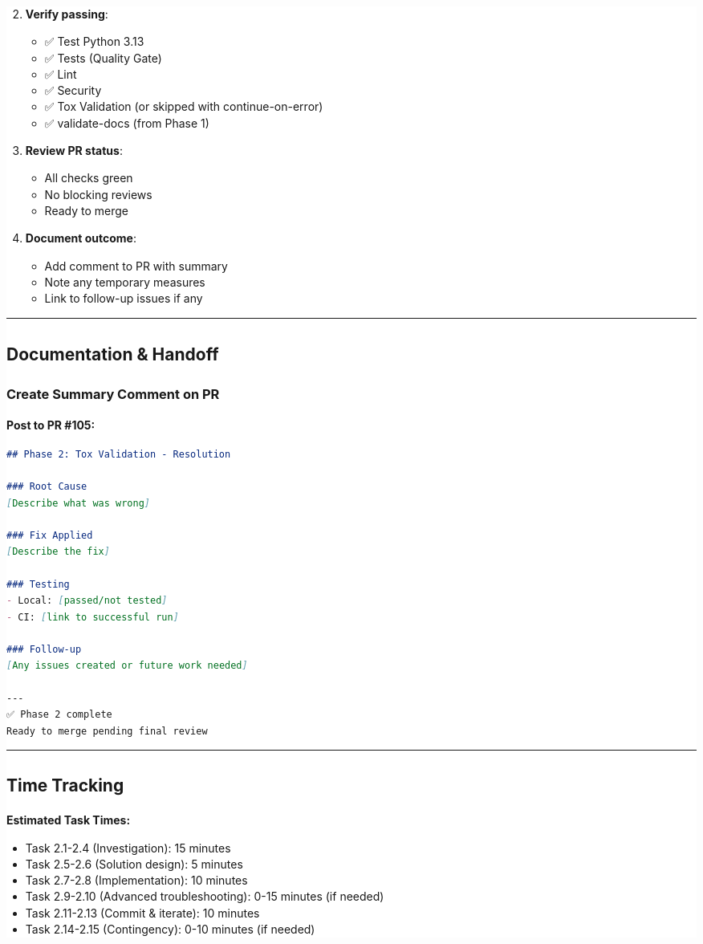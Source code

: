2. **Verify passing**:
   - ✅ Test Python 3.13
   - ✅ Tests (Quality Gate)
   - ✅ Lint
   - ✅ Security
   - ✅ Tox Validation (or skipped with continue-on-error)
   - ✅ validate-docs (from Phase 1)

3. **Review PR status**:
   - All checks green
   - No blocking reviews
   - Ready to merge

4. **Document outcome**:
   - Add comment to PR with summary
   - Note any temporary measures
   - Link to follow-up issues if any

---

## Documentation & Handoff

### Create Summary Comment on PR

**Post to PR #105:**

```markdown
## Phase 2: Tox Validation - Resolution

### Root Cause
[Describe what was wrong]

### Fix Applied
[Describe the fix]

### Testing
- Local: [passed/not tested]
- CI: [link to successful run]

### Follow-up
[Any issues created or future work needed]

---
✅ Phase 2 complete
Ready to merge pending final review
```

---

## Time Tracking

**Estimated Task Times:**
- Task 2.1-2.4 (Investigation): 15 minutes
- Task 2.5-2.6 (Solution design): 5 minutes
- Task 2.7-2.8 (Implementation): 10 minutes
- Task 2.9-2.10 (Advanced troubleshooting): 0-15 minutes (if needed)
- Task 2.11-2.13 (Commit & iterate): 10 minutes
- Task 2.14-2.15 (Contingency): 0-10 minutes (if needed)
